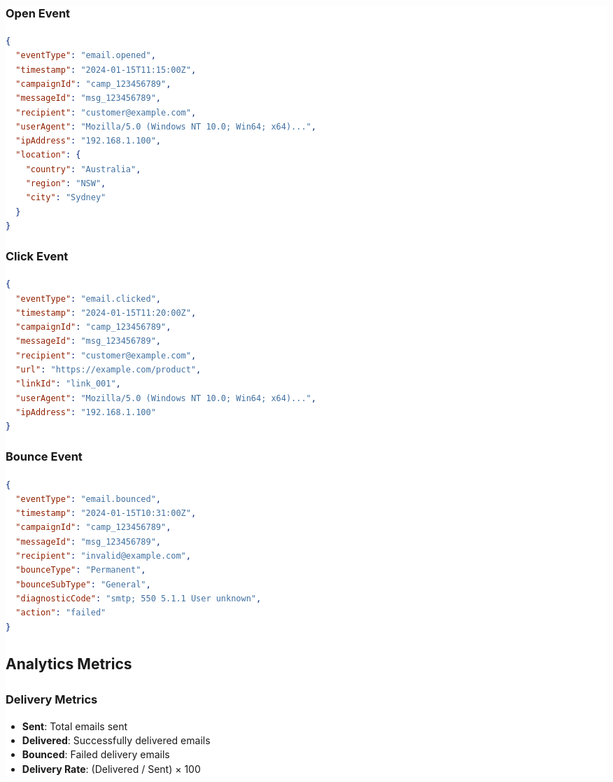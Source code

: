 ### Open Event
```json
{
  "eventType": "email.opened",
  "timestamp": "2024-01-15T11:15:00Z",
  "campaignId": "camp_123456789",
  "messageId": "msg_123456789",
  "recipient": "customer@example.com",
  "userAgent": "Mozilla/5.0 (Windows NT 10.0; Win64; x64)...",
  "ipAddress": "192.168.1.100",
  "location": {
    "country": "Australia",
    "region": "NSW",
    "city": "Sydney"
  }
}
```

### Click Event
```json
{
  "eventType": "email.clicked",
  "timestamp": "2024-01-15T11:20:00Z",
  "campaignId": "camp_123456789",
  "messageId": "msg_123456789",
  "recipient": "customer@example.com",
  "url": "https://example.com/product",
  "linkId": "link_001",
  "userAgent": "Mozilla/5.0 (Windows NT 10.0; Win64; x64)...",
  "ipAddress": "192.168.1.100"
}
```

### Bounce Event
```json
{
  "eventType": "email.bounced",
  "timestamp": "2024-01-15T10:31:00Z",
  "campaignId": "camp_123456789",
  "messageId": "msg_123456789",
  "recipient": "invalid@example.com",
  "bounceType": "Permanent",
  "bounceSubType": "General",
  "diagnosticCode": "smtp; 550 5.1.1 User unknown",
  "action": "failed"
}
```

## Analytics Metrics

### Delivery Metrics
- **Sent**: Total emails sent
- **Delivered**: Successfully delivered emails
- **Bounced**: Failed delivery emails
- **Delivery Rate**: (Delivered / Sent) × 100
